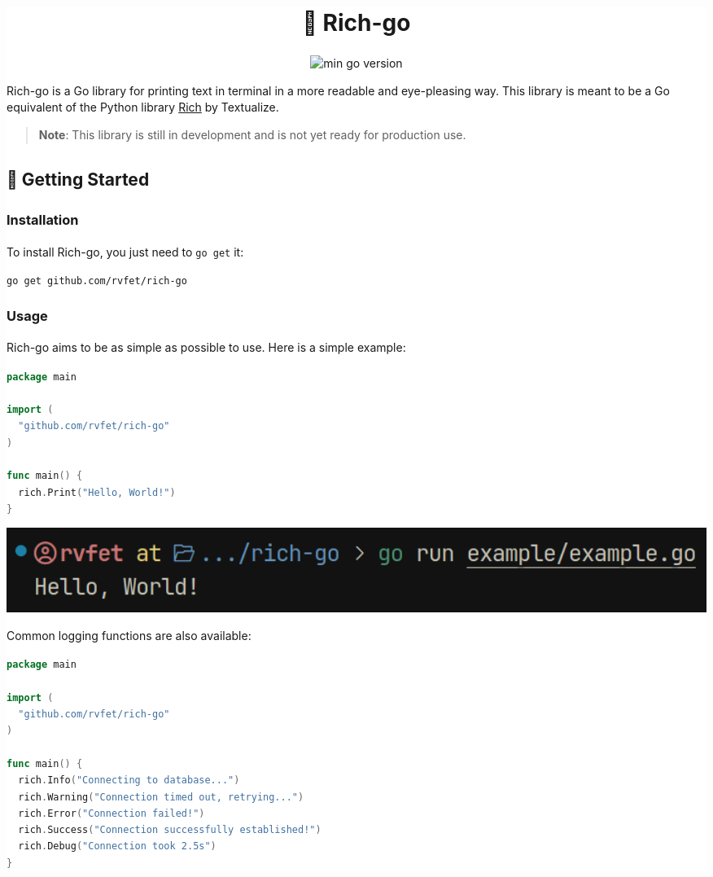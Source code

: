 <h1 align=center>🎨 Rich-go</h1>

<p align=center><img src="https://badge.ttsalpha.com/api?icon=go&label=version&status=1.22%2B&color=green&iconColor=blue" alt="min go version" /></p>

Rich-go is a Go library for printing text in terminal in a more readable and eye-pleasing way. This library is meant to be a Go equivalent of the Python library [Rich](https://github.com/Textualize/rich) by Textualize.

> **Note**: This library is still in development and is not yet ready for production use.

## 🚀 Getting Started

### Installation

To install Rich-go, you just need to `go get` it:

```bash
go get github.com/rvfet/rich-go
```

### Usage

Rich-go aims to be as simple as possible to use. Here is a simple example:

```go
package main

import (
  "github.com/rvfet/rich-go"
)

func main() {
  rich.Print("Hello, World!")
}
```

<img src="assets/simple-print.png" alt="Output" width="100%"/>

Common logging functions are also available:

```go
package main

import (
  "github.com/rvfet/rich-go"
)

func main() {
  rich.Info("Connecting to database...")
  rich.Warning("Connection timed out, retrying...")
  rich.Error("Connection failed!")
  rich.Success("Connection successfully established!")
  rich.Debug("Connection took 2.5s")
}
```
